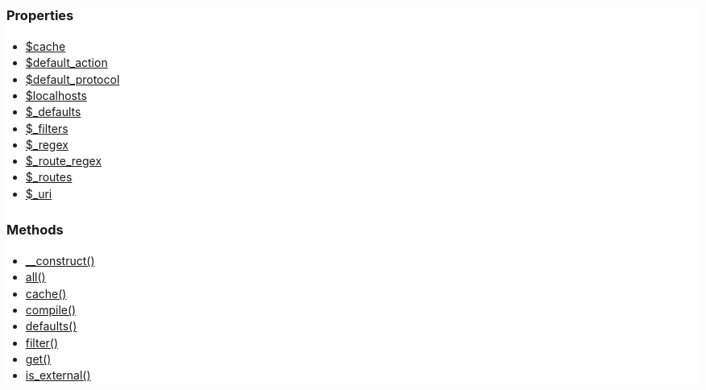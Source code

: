 </li>
</ul>
</div>
<div class='properties col-4'>
<h3>Properties</h3>
<ul>
<li>
<a href="#property-cache">$cache</a>
</li>
<li>
<a href="#property-default_action">$default_action</a>
</li>
<li>
<a href="#property-default_protocol">$default_protocol</a>
</li>
<li>
<a href="#property-localhosts">$localhosts</a>
</li>
<li>
<a href="#property-_defaults">$_defaults</a>
</li>
<li>
<a href="#property-_filters">$_filters</a>
</li>
<li>
<a href="#property-_regex">$_regex</a>
</li>
<li>
<a href="#property-_route_regex">$_route_regex</a>
</li>
<li>
<a href="#property-_routes">$_routes</a>
</li>
<li>
<a href="#property-_uri">$_uri</a>
</li>
</ul>
</div>
<div class='methods col-4'>
<h3>Methods</h3>
<ul>
<li>
<a href="#__construct">__construct()</a>
</li>
<li>
<a href="#all">all()</a>
</li>
<li>
<a href="#cache">cache()</a>
</li>
<li>
<a href="#compile">compile()</a>
</li>
<li>
<a href="#defaults">defaults()</a>
</li>
<li>
<a href="#filter">filter()</a>
</li>
<li>
<a href="#get">get()</a>
</li>
<li>
<a href="#is_external">is_external()</a>